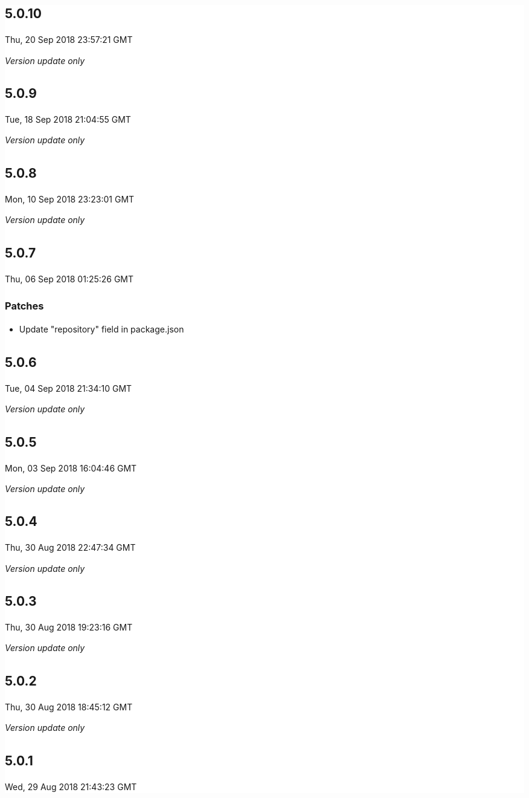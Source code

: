 ## 5.0.10
Thu, 20 Sep 2018 23:57:21 GMT

_Version update only_

## 5.0.9
Tue, 18 Sep 2018 21:04:55 GMT

_Version update only_

## 5.0.8
Mon, 10 Sep 2018 23:23:01 GMT

_Version update only_

## 5.0.7
Thu, 06 Sep 2018 01:25:26 GMT

### Patches

- Update "repository" field in package.json

## 5.0.6
Tue, 04 Sep 2018 21:34:10 GMT

_Version update only_

## 5.0.5
Mon, 03 Sep 2018 16:04:46 GMT

_Version update only_

## 5.0.4
Thu, 30 Aug 2018 22:47:34 GMT

_Version update only_

## 5.0.3
Thu, 30 Aug 2018 19:23:16 GMT

_Version update only_

## 5.0.2
Thu, 30 Aug 2018 18:45:12 GMT

_Version update only_

## 5.0.1
Wed, 29 Aug 2018 21:43:23 GMT
